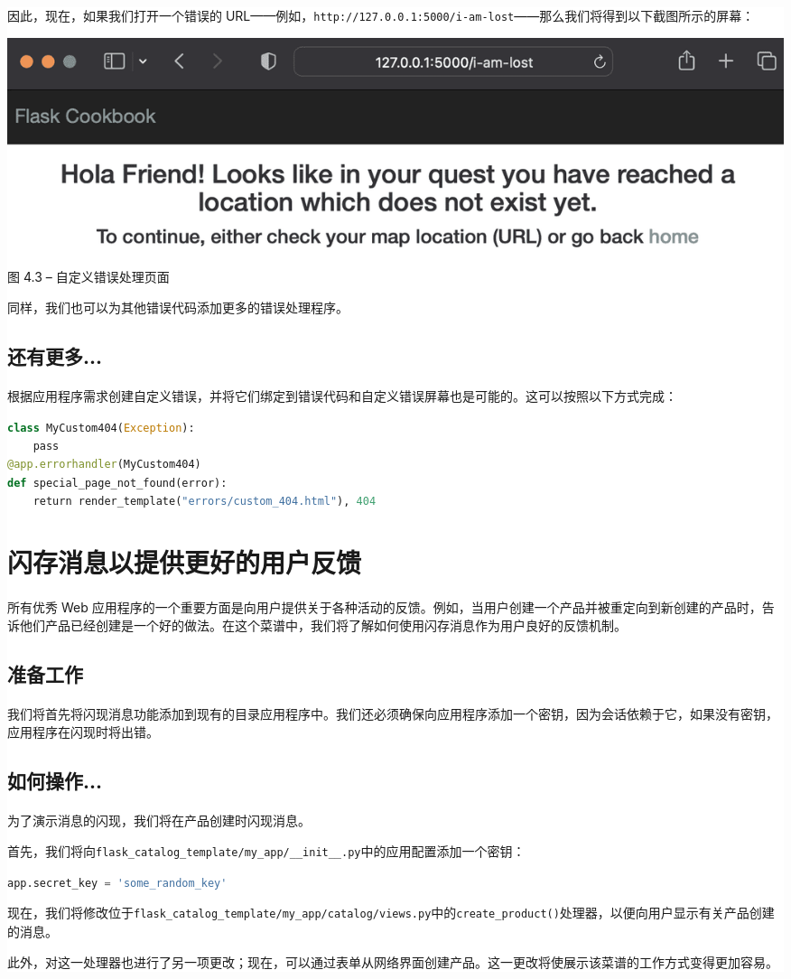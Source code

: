 因此，现在，如果我们打开一个错误的 URL——例如，`http://127.0.0.1:5000/i-am-lost`——那么我们将得到以下截图所示的屏幕：

![图 4.3 – 自定义错误处理页面](img/B19111_04_3.jpg)

图 4.3 – 自定义错误处理页面

同样，我们也可以为其他错误代码添加更多的错误处理程序。

## 还有更多...

根据应用程序需求创建自定义错误，并将它们绑定到错误代码和自定义错误屏幕也是可能的。这可以按照以下方式完成：

```py
class MyCustom404(Exception):
    pass
@app.errorhandler(MyCustom404)
def special_page_not_found(error):
    return render_template("errors/custom_404.html"), 404
```

# 闪存消息以提供更好的用户反馈

所有优秀 Web 应用程序的一个重要方面是向用户提供关于各种活动的反馈。例如，当用户创建一个产品并被重定向到新创建的产品时，告诉他们产品已经创建是一个好的做法。在这个菜谱中，我们将了解如何使用闪存消息作为用户良好的反馈机制。

## 准备工作

我们将首先将闪现消息功能添加到现有的目录应用程序中。我们还必须确保向应用程序添加一个密钥，因为会话依赖于它，如果没有密钥，应用程序在闪现时将出错。

## 如何操作...

为了演示消息的闪现，我们将在产品创建时闪现消息。

首先，我们将向`flask_catalog_template/my_app/__init__.py`中的应用配置添加一个密钥：

```py
app.secret_key = 'some_random_key'
```

现在，我们将修改位于`flask_catalog_template/my_app/catalog/views.py`中的`create_product()`处理器，以便向用户显示有关产品创建的消息。

此外，对这一处理器也进行了另一项更改；现在，可以通过表单从网络界面创建产品。这一更改将使展示该菜谱的工作方式变得更加容易。

